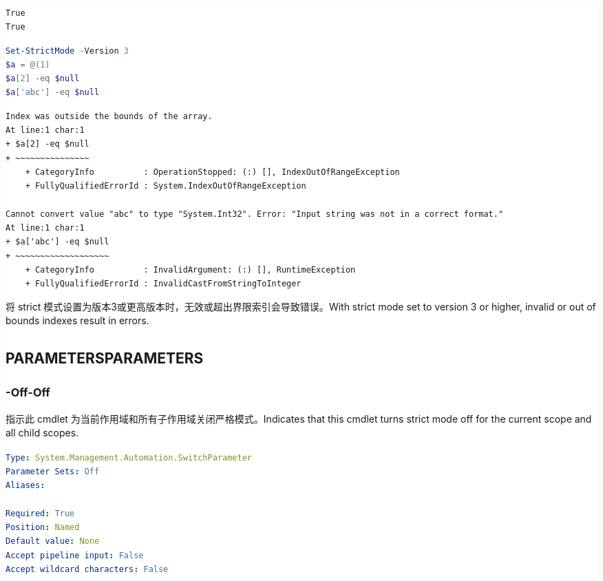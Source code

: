 ```Output
True
True
```

```powershell
Set-StrictMode -Version 3
$a = @(1)
$a[2] -eq $null
$a['abc'] -eq $null
```

```Output
Index was outside the bounds of the array.
At line:1 char:1
+ $a[2] -eq $null
+ ~~~~~~~~~~~~~~~
    + CategoryInfo          : OperationStopped: (:) [], IndexOutOfRangeException
    + FullyQualifiedErrorId : System.IndexOutOfRangeException

Cannot convert value "abc" to type "System.Int32". Error: "Input string was not in a correct format."
At line:1 char:1
+ $a['abc'] -eq $null
+ ~~~~~~~~~~~~~~~~~~~
    + CategoryInfo          : InvalidArgument: (:) [], RuntimeException
    + FullyQualifiedErrorId : InvalidCastFromStringToInteger
```

<span data-ttu-id="6c61d-134">将 strict 模式设置为版本3或更高版本时，无效或超出界限索引会导致错误。</span><span class="sxs-lookup"><span data-stu-id="6c61d-134">With strict mode set to version 3 or higher, invalid or out of bounds indexes result in errors.</span></span>

## <span data-ttu-id="6c61d-135">PARAMETERS</span><span class="sxs-lookup"><span data-stu-id="6c61d-135">PARAMETERS</span></span>

### <span data-ttu-id="6c61d-136">-Off</span><span class="sxs-lookup"><span data-stu-id="6c61d-136">-Off</span></span>

<span data-ttu-id="6c61d-137">指示此 cmdlet 为当前作用域和所有子作用域关闭严格模式。</span><span class="sxs-lookup"><span data-stu-id="6c61d-137">Indicates that this cmdlet turns strict mode off for the current scope and all child scopes.</span></span>

```yaml
Type: System.Management.Automation.SwitchParameter
Parameter Sets: Off
Aliases:

Required: True
Position: Named
Default value: None
Accept pipeline input: False
Accept wildcard characters: False
```
